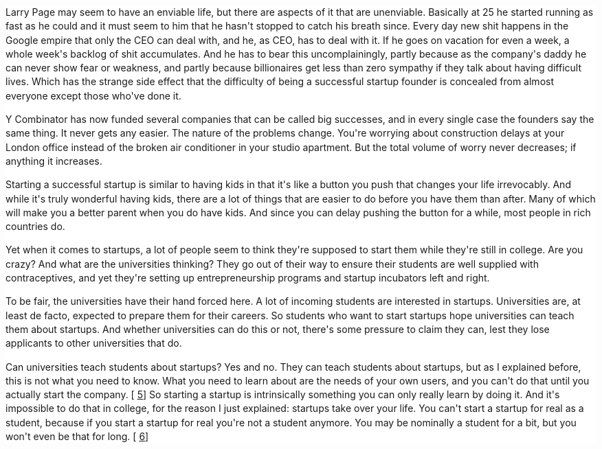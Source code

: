 Larry Page may seem to have an enviable life, but there are aspects
of it that are unenviable. Basically at 25 he started running as
fast as he could and it must seem to him that he hasn't stopped to
catch his breath since. Every day new shit happens in the Google
empire that only the CEO can deal with, and he, as CEO, has to deal
with it. If he goes on vacation for even a week, a whole week's
backlog of shit accumulates. And he has to bear this uncomplainingly,
partly because as the company's daddy he can never show fear or
weakness, and partly because billionaires get less than zero sympathy
if they talk about having difficult lives. Which has the strange
side effect that the difficulty of being a successful startup founder
is concealed from almost everyone except those who've done it.

Y Combinator has now funded several companies that can be called
big successes, and in every single case the founders say the same
thing. It never gets any easier. The nature of the problems change.
You're worrying about construction delays at your London office
instead of the broken air conditioner in your studio apartment.
But the total volume of worry never decreases; if anything it
increases.

Starting a successful startup is similar to having kids in that
it's like a button you push that changes your life irrevocably.
And while it's truly wonderful having kids, there are a lot of
things that are easier to do before you have them than after. Many
of which will make you a better parent when you do have kids. And
since you can delay pushing the button for a while, most people in
rich countries do.

Yet when it comes to startups, a lot of people seem to think they're
supposed to start them while they're still in college. Are you
crazy? And what are the universities thinking? They go out of
their way to ensure their students are well supplied with contraceptives,
and yet they're setting up entrepreneurship programs and startup
incubators left and right.

To be fair, the universities have their hand forced here. A lot
of incoming students are interested in startups. Universities are,
at least de facto, expected to prepare them for their careers. So
students who want to start startups hope universities can teach
them about startups. And whether universities can do this or not,
there's some pressure to claim they can, lest they lose applicants
to other universities that do.

Can universities teach students about startups? Yes and no. They
can teach students about startups, but as I explained before, this
is not what you need to know. What you need to learn about are the
needs of your own users, and you can't do that until you actually
start the company.
\[ [5](https://paulgraham.com/before.html#f5n)\]
So starting a startup is intrinsically
something you can only really learn by doing it. And it's impossible
to do that in college, for the reason I just explained: startups
take over your life. You can't start a startup for real as a
student, because if you start a startup for real you're not a student
anymore. You may be nominally a student for a bit, but you won't even
be that for long.
\[ [6](https://paulgraham.com/before.html#f6n)\]
